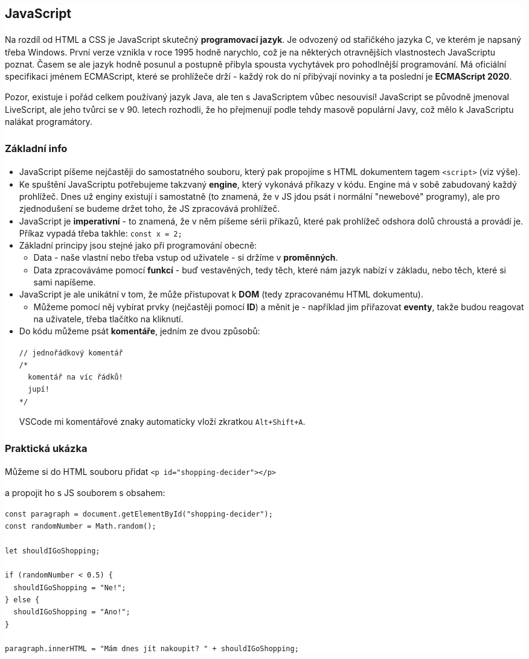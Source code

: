 ## JavaScript
Na rozdíl od HTML a CSS je JavaScript skutečný **programovací jazyk**. Je odvozený od stařičkého jazyka C, ve kterém je napsaný třeba Windows. První verze vznikla v roce 1995 hodně narychlo, což je na některých otravnějších vlastnostech JavaScriptu poznat. Časem se ale jazyk hodně posunul a postupně přibyla spousta vychytávek pro pohodlnější programování. Má oficiální specifikaci jménem ECMAScript, které se prohlížeče drží - každý rok do ní přibývají novinky a ta poslední je **ECMAScript 2020**.

Pozor, existuje i pořád celkem používaný jazyk Java, ale ten s JavaScriptem vůbec nesouvisí! JavaScript se původně jmenoval LiveScript, ale jeho tvůrci se v 90. letech rozhodli, že ho přejmenují podle tehdy masově populární Javy, což mělo k JavaScriptu nalákat programátory.

### Základní info
- JavaScript píšeme nejčastěji do samostatného souboru, který pak propojíme s HTML dokumentem tagem `<script>` (viz výše).
- Ke spuštění JavaScriptu potřebujeme takzvaný **engine**, který vykonává příkazy v kódu. Engine má v sobě zabudovaný každý prohlížeč. Dnes už enginy existují i samostatně (to znamená, že v JS jdou psát i normální "newebové" programy), ale pro zjednodušení se budeme držet toho, že JS zpracovává prohlížeč.
- JavaScript je **imperativní** - to znamená, že v něm píšeme sérii příkazů, které pak prohlížeč odshora dolů chroustá a provádí je. Příkaz vypadá třeba takhle: `const x = 2;`
- Základní principy jsou stejné jako při programování obecně:
  - Data - naše vlastní nebo třeba vstup od uživatele - si držíme v **proměnných**.
  - Data zpracováváme pomocí **funkcí** - buď vestavěných, tedy těch, které nám jazyk nabízí v základu, nebo těch, které si sami napíšeme.
- JavaScript je ale unikátní v tom, že může přistupovat k **DOM** (tedy zpracovanému HTML dokumentu).   
  - Můžeme pomocí něj vybírat prvky (nejčastěji pomocí **ID**) a měnit je - například jim přiřazovat **eventy**, takže budou reagovat na uživatele, třeba tlačítko na kliknutí.
- Do kódu můžeme psát **komentáře**, jedním ze dvou způsobů:
  ```
  // jednořádkový komentář
  /*
    komentář na víc řádků!
    jupí!
  */
  ```
  VSCode mi komentářové znaky automaticky vloží zkratkou `Alt+Shift+A`.

### Praktická ukázka

Můžeme si do HTML souboru přidat
`<p id="shopping-decider"></p>`

a propojit ho s JS souborem s obsahem:
```
const paragraph = document.getElementById("shopping-decider");
const randomNumber = Math.random();

let shouldIGoShopping;

if (randomNumber < 0.5) {
  shouldIGoShopping = "Ne!";
} else {
  shouldIGoShopping = "Ano!";
} 

paragraph.innerHTML = "Mám dnes jít nakoupit? " + shouldIGoShopping;
```
